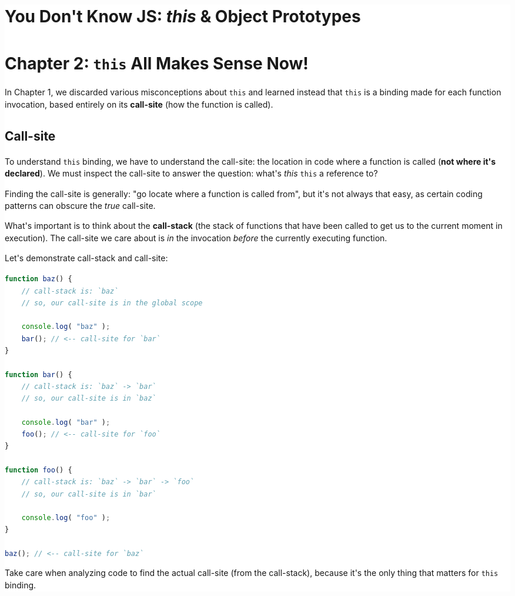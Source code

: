 # You Don't Know JS: *this* & Object Prototypes
# Chapter 2: `this` All Makes Sense Now!

In Chapter 1, we discarded various misconceptions about `this` and learned instead that `this` is a binding made for each function invocation, based entirely on its **call-site** (how the function is called).

## Call-site

To understand `this` binding, we have to understand the call-site: the location in code where a function is called (**not where it's declared**). We must inspect the call-site to answer the question: what's *this* `this` a reference to?

Finding the call-site is generally: "go locate where a function is called from", but it's not always that easy, as certain coding patterns can obscure the *true* call-site.

What's important is to think about the **call-stack** (the stack of functions that have been called to get us to the current moment in execution). The call-site we care about is *in* the invocation *before* the currently executing function.

Let's demonstrate call-stack and call-site:

```js
function baz() {
    // call-stack is: `baz`
    // so, our call-site is in the global scope

    console.log( "baz" );
    bar(); // <-- call-site for `bar`
}

function bar() {
    // call-stack is: `baz` -> `bar`
    // so, our call-site is in `baz`

    console.log( "bar" );
    foo(); // <-- call-site for `foo`
}

function foo() {
    // call-stack is: `baz` -> `bar` -> `foo`
    // so, our call-site is in `bar`

    console.log( "foo" );
}

baz(); // <-- call-site for `baz`
```

Take care when analyzing code to find the actual call-site (from the call-stack), because it's the only thing that matters for `this` binding.
